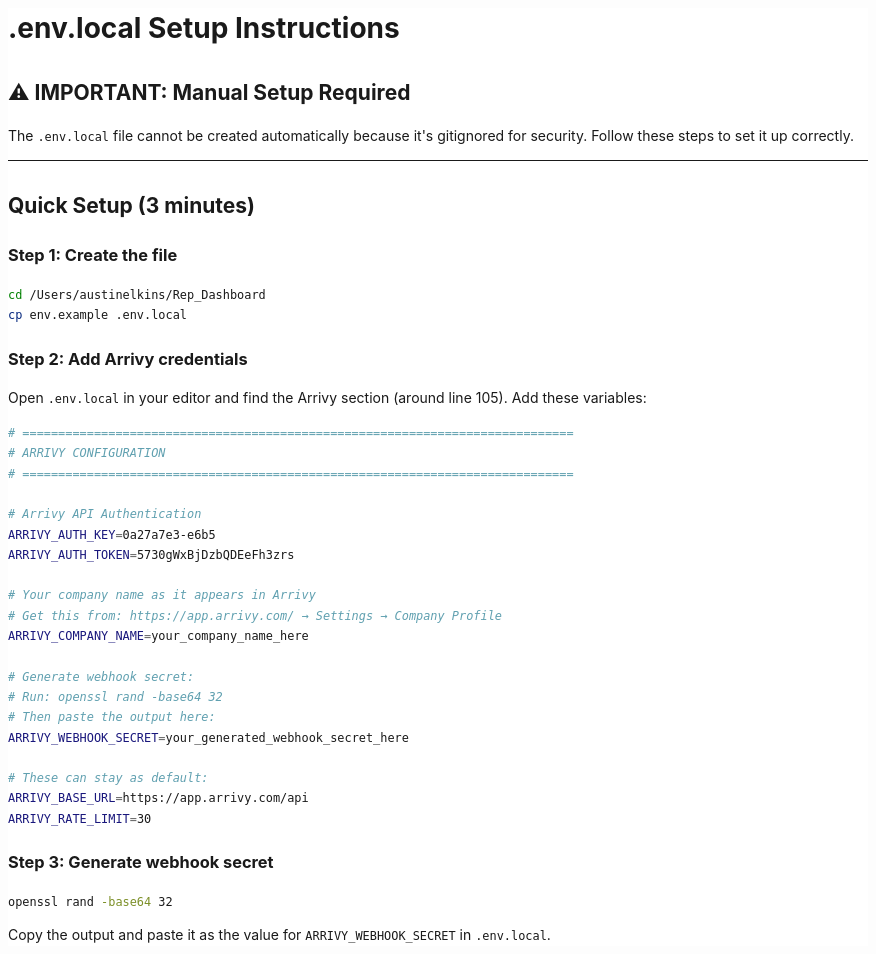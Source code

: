 # .env.local Setup Instructions

## ⚠️ IMPORTANT: Manual Setup Required

The `.env.local` file cannot be created automatically because it's gitignored for security. Follow these steps to set it up correctly.

---

## Quick Setup (3 minutes)

### Step 1: Create the file
```bash
cd /Users/austinelkins/Rep_Dashboard
cp env.example .env.local
```

### Step 2: Add Arrivy credentials

Open `.env.local` in your editor and find the Arrivy section (around line 105). Add these variables:

```bash
# =============================================================================
# ARRIVY CONFIGURATION
# =============================================================================

# Arrivy API Authentication
ARRIVY_AUTH_KEY=0a27a7e3-e6b5
ARRIVY_AUTH_TOKEN=5730gWxBjDzbQDEeFh3zrs

# Your company name as it appears in Arrivy
# Get this from: https://app.arrivy.com/ → Settings → Company Profile
ARRIVY_COMPANY_NAME=your_company_name_here

# Generate webhook secret:
# Run: openssl rand -base64 32
# Then paste the output here:
ARRIVY_WEBHOOK_SECRET=your_generated_webhook_secret_here

# These can stay as default:
ARRIVY_BASE_URL=https://app.arrivy.com/api
ARRIVY_RATE_LIMIT=30
```

### Step 3: Generate webhook secret
```bash
openssl rand -base64 32
```

Copy the output and paste it as the value for `ARRIVY_WEBHOOK_SECRET` in `.env.local`.
